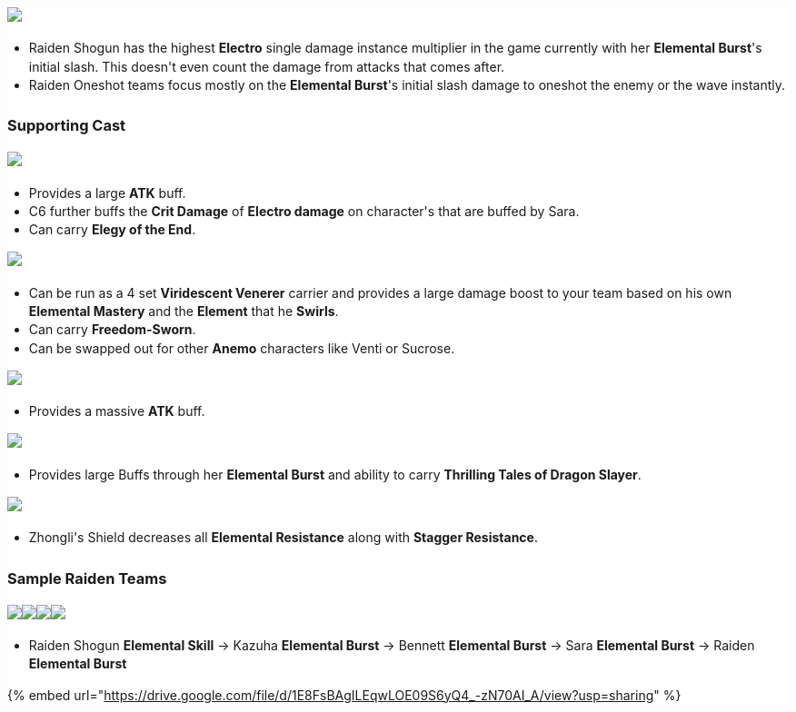 ![](../.gitbook/assets/UI\_AvatarIcon\_Shougun.png)

* Raiden Shogun has the highest **Electro** single damage instance multiplier in the game currently with her **Elemental Burst**'s initial slash. This doesn't even count the damage from attacks that comes after.
* Raiden Oneshot teams focus mostly on the **Elemental Burst**'s initial slash damage to oneshot the enemy or the wave instantly.&#x20;

### Supporting Cast

![](../.gitbook/assets/UI\_AvatarIcon\_Sara.png)

* Provides a large **ATK** buff.
* C6 further buffs the **Crit Damage** of **Electro damage** on character's that are buffed by Sara.
* Can carry **Elegy of the End**.

![](../.gitbook/assets/UI\_AvatarIcon\_Kazuha.png)

* Can be run as a 4 set **Viridescent Venerer** carrier and provides a large damage boost to your team based on his own **Elemental Mastery** and the **Element** that he **Swirls**.
* Can carry **Freedom-Sworn**.
* Can be swapped out for other **Anemo** characters like Venti or Sucrose.

![](../.gitbook/assets/UI\_AvatarIcon\_Bennett.png)

* Provides a massive **ATK** buff.

![](../.gitbook/assets/UI\_AvatarIcon\_Mona.png)

* Provides large Buffs through her **Elemental Burst** and ability to carry **Thrilling Tales of Dragon Slayer**.

![](../.gitbook/assets/UI\_AvatarIcon\_Zhongli.png)

* Zhongli's Shield decreases all **Elemental Resistance** along with **Stagger Resistance**.

### Sample Raiden Teams

![](../.gitbook/assets/UI\_AvatarIcon\_Shougun.png)![](../.gitbook/assets/UI\_AvatarIcon\_Sara.png)![](../.gitbook/assets/UI\_AvatarIcon\_Kazuha.png)![](../.gitbook/assets/UI\_AvatarIcon\_Bennett.png)

* Raiden Shogun **Elemental Skill** → Kazuha **Elemental Burst** → Bennett **Elemental Burst** → Sara **Elemental Burst** → Raiden **Elemental Burst**

{% embed url="https://drive.google.com/file/d/1E8FsBAgILEqwLOE09S6yQ4_-zN70AI_A/view?usp=sharing" %}

